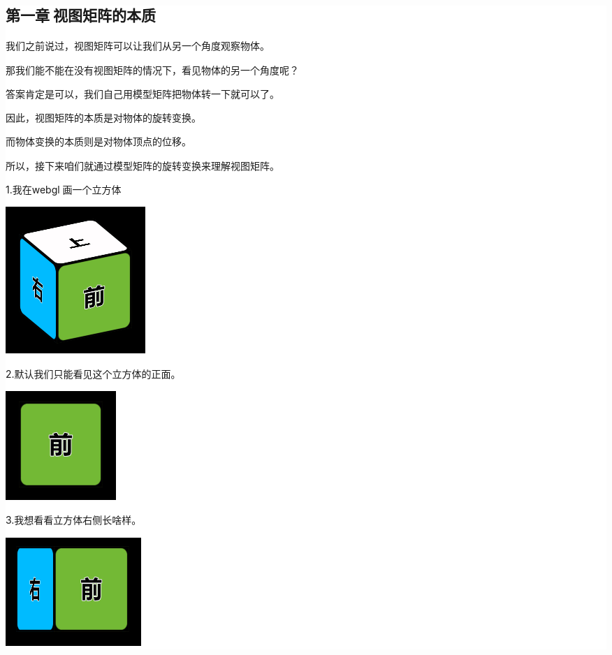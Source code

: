 
## 第一章 视图矩阵的本质

我们之前说过，视图矩阵可以让我们从另一个角度观察物体。

那我们能不能在没有视图矩阵的情况下，看见物体的另一个角度呢？

答案肯定是可以，我们自己用模型矩阵把物体转一下就可以了。

因此，视图矩阵的本质是对物体的旋转变换。

而物体变换的本质则是对物体顶点的位移。

所以，接下来咱们就通过模型矩阵的旋转变换来理解视图矩阵。

1.我在webgl 画一个立方体

![image-20210419112825346](images/image-20210419112825346.png)

2.默认我们只能看见这个立方体的正面。

![image-20210419101758423](images/image-20210419101758423.png)



3.我想看看立方体右侧长啥样。

![image-20210419112953424](images/image-20210419112953424.png)

